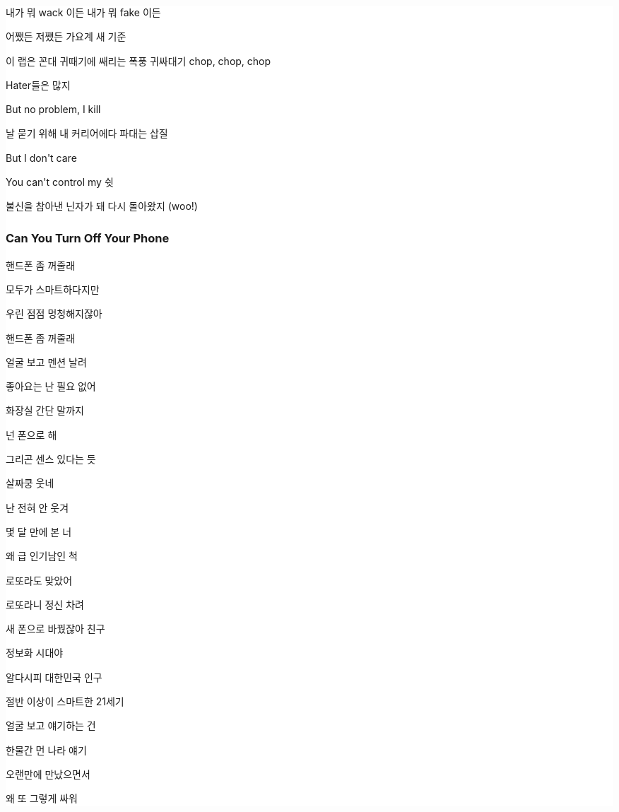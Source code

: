 내가 뭐 wack 이든 내가 뭐 fake 이든

어쨌든 저쨌든 가요계 새 기준

이 랩은 꼰대 귀때기에 쌔리는 폭풍 귀싸대기 chop, chop, chop

Hater들은 많지

But no problem, I kill

날 묻기 위해 내 커리어에다 파대는 삽질

But I don't care

You can't control my 쉿

불신을 참아낸 닌자가 돼 다시 돌아왔지 (woo!)

### Can You Turn Off Your Phone

핸드폰 좀 꺼줄래

모두가 스마트하다지만

우린 점점 멍청해지잖아

핸드폰 좀 꺼줄래

얼굴 보고 멘션 날려

좋아요는 난 필요 없어

화장실 간단 말까지

넌 폰으로 해

그리곤 센스 있다는 듯

살짜쿵 웃네

난 전혀 안 웃겨

몇 달 만에 본 너

왜 급 인기남인 척

로또라도 맞았어

로또라니 정신 차려

새 폰으로 바꿨잖아 친구

정보화 시대야

알다시피 대한민국 인구

절반 이상이 스마트한 21세기

얼굴 보고 얘기하는 건

한물간 먼 나라 얘기

오랜만에 만났으면서

왜 또 그렇게 싸워
